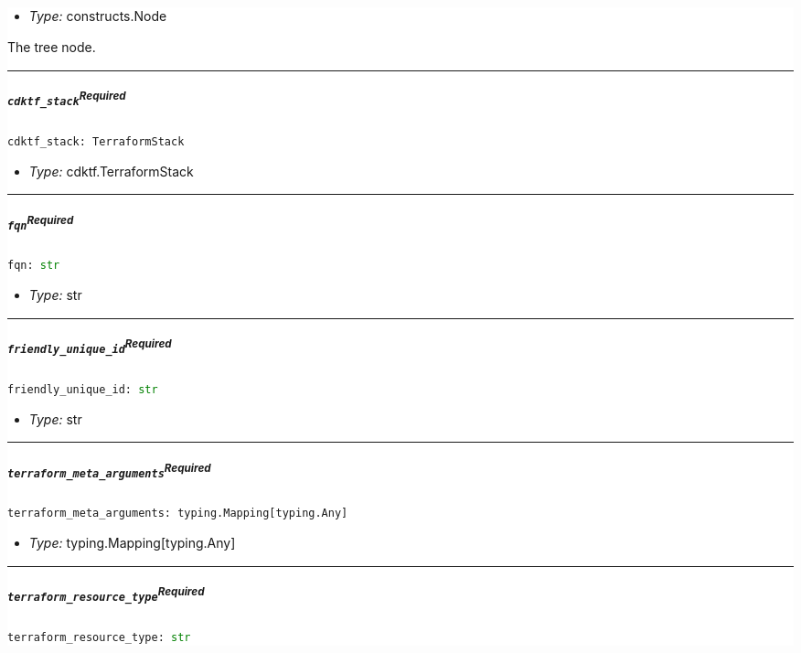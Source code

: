 - *Type:* constructs.Node

The tree node.

---

##### `cdktf_stack`<sup>Required</sup> <a name="cdktf_stack" id="@cdktf/provider-okta.appBookmark.AppBookmark.property.cdktfStack"></a>

```python
cdktf_stack: TerraformStack
```

- *Type:* cdktf.TerraformStack

---

##### `fqn`<sup>Required</sup> <a name="fqn" id="@cdktf/provider-okta.appBookmark.AppBookmark.property.fqn"></a>

```python
fqn: str
```

- *Type:* str

---

##### `friendly_unique_id`<sup>Required</sup> <a name="friendly_unique_id" id="@cdktf/provider-okta.appBookmark.AppBookmark.property.friendlyUniqueId"></a>

```python
friendly_unique_id: str
```

- *Type:* str

---

##### `terraform_meta_arguments`<sup>Required</sup> <a name="terraform_meta_arguments" id="@cdktf/provider-okta.appBookmark.AppBookmark.property.terraformMetaArguments"></a>

```python
terraform_meta_arguments: typing.Mapping[typing.Any]
```

- *Type:* typing.Mapping[typing.Any]

---

##### `terraform_resource_type`<sup>Required</sup> <a name="terraform_resource_type" id="@cdktf/provider-okta.appBookmark.AppBookmark.property.terraformResourceType"></a>

```python
terraform_resource_type: str
```
